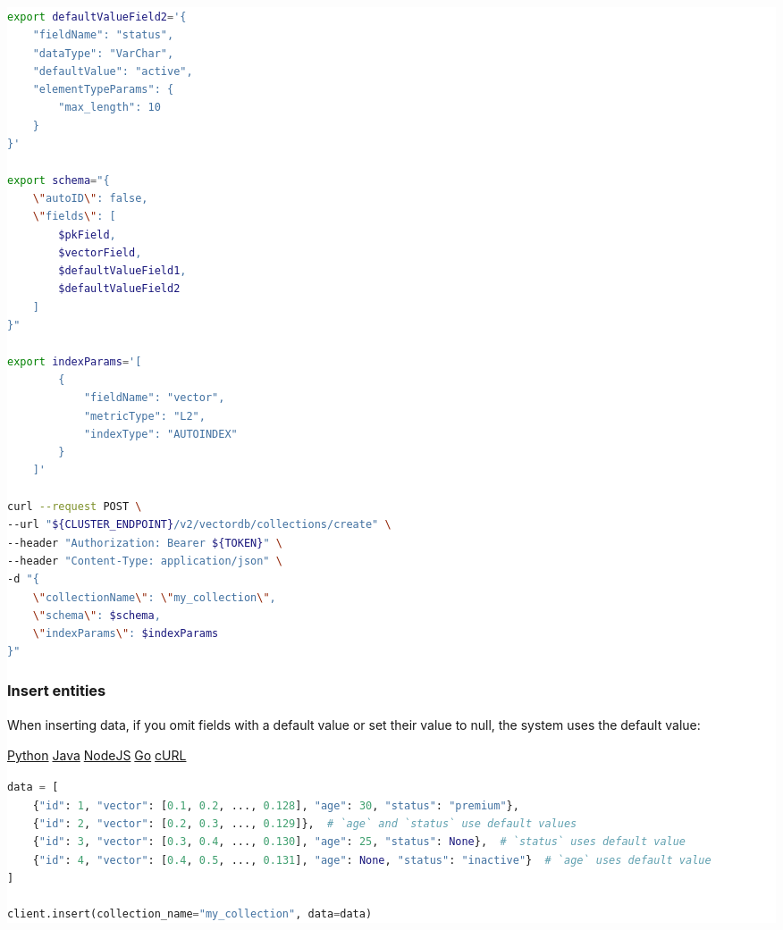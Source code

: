 ```bash
export defaultValueField2='{
    "fieldName": "status",
    "dataType": "VarChar",
    "defaultValue": "active",
    "elementTypeParams": {
        "max_length": 10
    }
}'

export schema="{
    \"autoID\": false,
    \"fields\": [
        $pkField,
        $vectorField,
        $defaultValueField1,
        $defaultValueField2
    ]
}"

export indexParams='[
        {
            "fieldName": "vector",
            "metricType": "L2",
            "indexType": "AUTOINDEX"
        }
    ]'

curl --request POST \
--url "${CLUSTER_ENDPOINT}/v2/vectordb/collections/create" \
--header "Authorization: Bearer ${TOKEN}" \
--header "Content-Type: application/json" \
-d "{
    \"collectionName\": \"my_collection\",
    \"schema\": $schema,
    \"indexParams\": $indexParams
}"
```

### Insert entities

When inserting data, if you omit fields with a default value or set their value to null, the system uses the default value:

<div class="multipleCode">
    <a href="#python">Python</a>
    <a href="#java">Java</a>
    <a href="#javascript">NodeJS</a>
    <a href="#go">Go</a>
    <a href="#bash">cURL</a>
</div>

```python
data = [
    {"id": 1, "vector": [0.1, 0.2, ..., 0.128], "age": 30, "status": "premium"},
    {"id": 2, "vector": [0.2, 0.3, ..., 0.129]},  # `age` and `status` use default values
    {"id": 3, "vector": [0.3, 0.4, ..., 0.130], "age": 25, "status": None},  # `status` uses default value
    {"id": 4, "vector": [0.4, 0.5, ..., 0.131], "age": None, "status": "inactive"}  # `age` uses default value
]

client.insert(collection_name="my_collection", data=data)
```
